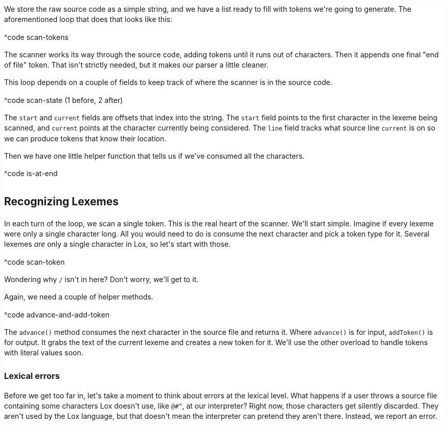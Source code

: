 </aside>

We store the raw source code as a simple string, and we have a list ready to
fill with tokens we're going to generate. The aforementioned loop that does that
looks like this:

^code scan-tokens

The scanner works its way through the source code, adding tokens until it runs
out of characters. Then it appends one final "end of file" token. That isn't
strictly needed, but it makes our parser a little cleaner.

This loop depends on a couple of fields to keep track of where the scanner is in
the source code.

^code scan-state (1 before, 2 after)

The `start` and `current` fields are offsets that index into the string. The
`start` field points to the first character in the lexeme being scanned, and
`current` points at the character currently being considered. The `line` field
tracks what source line `current` is on so we can produce tokens that know their
location.

Then we have one little helper function that tells us if we've consumed all the
characters.

^code is-at-end

## Recognizing Lexemes

In each turn of the loop, we scan a single token. This is the real heart of the
scanner. We'll start simple. Imagine if every lexeme were only a single character
long. All you would need to do is consume the next character and pick a token type for
it. Several lexemes *are* only a single character in Lox, so let's start with
those.

^code scan-token

<aside name="slash">

Wondering why `/` isn't in here? Don't worry, we'll get to it.

</aside>

Again, we need a couple of helper methods.

^code advance-and-add-token

The `advance()` method consumes the next character in the source file and
returns it. Where `advance()` is for input, `addToken()` is for output. It grabs
the text of the current lexeme and creates a new token for it. We'll use the
other overload to handle tokens with literal values soon.

### Lexical errors

Before we get too far in, let's take a moment to think about errors at the
lexical level. What happens if a user throws a source file containing some
characters Lox doesn't use, like `@#^`, at our interpreter? Right now, those
characters get silently discarded. They aren't used by the Lox language, but
that doesn't mean the interpreter can pretend they aren't there. Instead, we
report an error.
